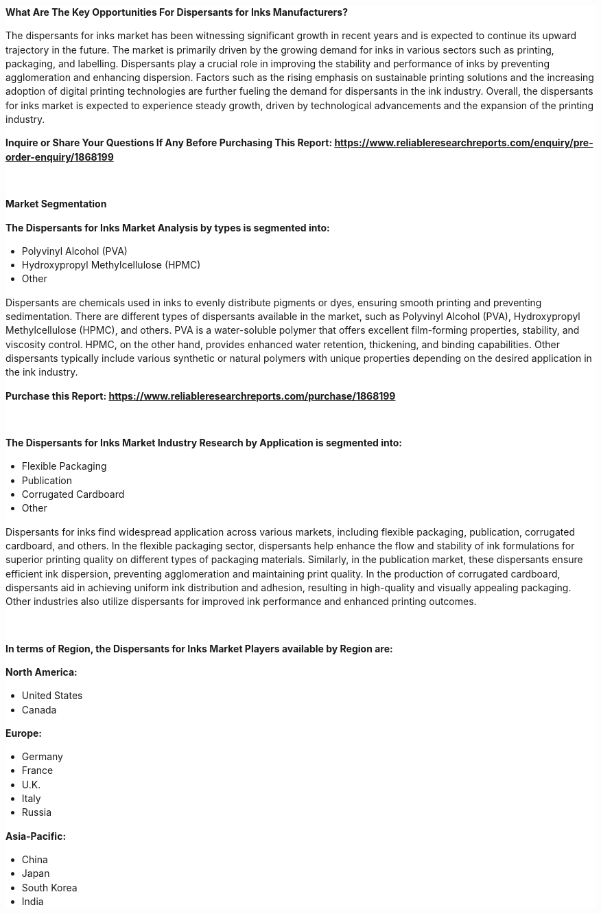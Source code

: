 <p><strong>What Are The Key Opportunities For Dispersants for Inks Manufacturers?</strong></p>
<p><p>The dispersants for inks market has been witnessing significant growth in recent years and is expected to continue its upward trajectory in the future. The market is primarily driven by the growing demand for inks in various sectors such as printing, packaging, and labelling. Dispersants play a crucial role in improving the stability and performance of inks by preventing agglomeration and enhancing dispersion. Factors such as the rising emphasis on sustainable printing solutions and the increasing adoption of digital printing technologies are further fueling the demand for dispersants in the ink industry. Overall, the dispersants for inks market is expected to experience steady growth, driven by technological advancements and the expansion of the printing industry.</p></p>
<p><strong>Inquire or Share Your Questions If Any Before Purchasing This Report: <a href="https://www.reliableresearchreports.com/enquiry/pre-order-enquiry/1868199">https://www.reliableresearchreports.com/enquiry/pre-order-enquiry/1868199</a></strong></p>
<p>&nbsp;</p>
<p><strong>Market Segmentation</strong></p>
<p><strong>The Dispersants for Inks Market Analysis by types is segmented into:</strong></p>
<p><ul><li>Polyvinyl Alcohol (PVA)</li><li>Hydroxypropyl Methylcellulose (HPMC)</li><li>Other</li></ul></p>
<p><p>Dispersants are chemicals used in inks to evenly distribute pigments or dyes, ensuring smooth printing and preventing sedimentation. There are different types of dispersants available in the market, such as Polyvinyl Alcohol (PVA), Hydroxypropyl Methylcellulose (HPMC), and others. PVA is a water-soluble polymer that offers excellent film-forming properties, stability, and viscosity control. HPMC, on the other hand, provides enhanced water retention, thickening, and binding capabilities. Other dispersants typically include various synthetic or natural polymers with unique properties depending on the desired application in the ink industry.</p></p>
<p><strong>Purchase this Report:&nbsp;<a href="https://www.reliableresearchreports.com/purchase/1868199">https://www.reliableresearchreports.com/purchase/1868199</a></strong></p>
<p>&nbsp;</p>
<p><strong>The Dispersants for Inks Market Industry Research by Application is segmented into:</strong></p>
<p><ul><li>Flexible Packaging</li><li>Publication</li><li>Corrugated Cardboard</li><li>Other</li></ul></p>
<p><p>Dispersants for inks find widespread application across various markets, including flexible packaging, publication, corrugated cardboard, and others. In the flexible packaging sector, dispersants help enhance the flow and stability of ink formulations for superior printing quality on different types of packaging materials. Similarly, in the publication market, these dispersants ensure efficient ink dispersion, preventing agglomeration and maintaining print quality. In the production of corrugated cardboard, dispersants aid in achieving uniform ink distribution and adhesion, resulting in high-quality and visually appealing packaging. Other industries also utilize dispersants for improved ink performance and enhanced printing outcomes.</p></p>
<p>&nbsp;</p>
<p><strong>In terms of Region, the Dispersants for Inks Market Players available by Region are:</strong></p>
<p>
    <p> <strong> North America: </strong>
        <ul>
            <li>United States</li>
            <li>Canada</li>
        </ul>
        </p> 
    <p> <strong> Europe: </strong>
        <ul>
            <li>Germany</li>
            <li>France</li>
            <li>U.K.</li>
            <li>Italy</li>
            <li>Russia</li>
        </ul>
        </p> 
    <p> <strong> Asia-Pacific: </strong>
        <ul>
            <li>China</li>
            <li>Japan</li>
            <li>South Korea</li>
            <li>India</li>